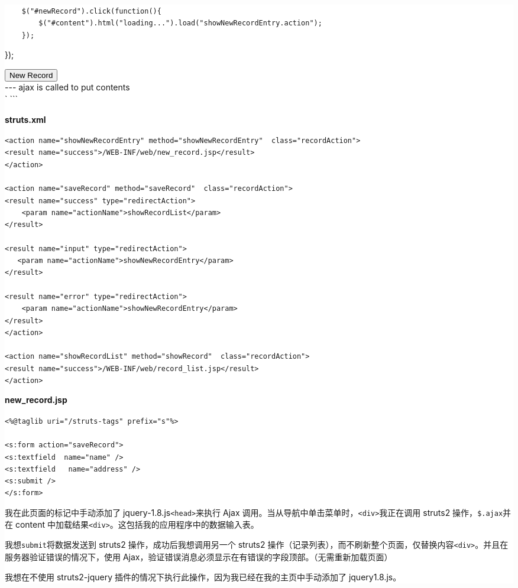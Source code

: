         $("#newRecord").click(function(){
            $("#content").html("loading...").load("showNewRecordEntry.action");
        });
});
    </script>
</head>  
<body>
<div id='header'>
</div>
<div id='content_wrapper'>
    <div id='navigation'>
        <input type="button" id="newRecord" value="New Record" />
    </div>
    <div id='content'>
       --- ajax is called to put contents
    </div>
</div>
<div id='footer'>
</div>`
</body></html> 
```

**struts.xml**

```
<action name="showNewRecordEntry" method="showNewRecordEntry"  class="recordAction">
<result name="success">/WEB-INF/web/new_record.jsp</result>
</action>

<action name="saveRecord" method="saveRecord"  class="recordAction">
<result name="success" type="redirectAction">
    <param name="actionName">showRecordList</param>
</result>

<result name="input" type="redirectAction">
   <param name="actionName">showNewRecordEntry</param>
</result>

<result name="error" type="redirectAction">
    <param name="actionName">showNewRecordEntry</param>
</result>
</action>

<action name="showRecordList" method="showRecord"  class="recordAction">
<result name="success">/WEB-INF/web/record_list.jsp</result>
</action> 
```

**new_record.jsp**

```
<%@taglib uri="/struts-tags" prefix="s"%>

<s:form action="saveRecord">
<s:textfield  name="name" />
<s:textfield   name="address" />
<s:submit />
</s:form> 
```

我在此页面的标记中手动添加了 jquery-1.8.js`<head>`来执行 Ajax 调用。当从导航中单击菜单时，`<div>`我正在调用 struts2 操作，`$.ajax`并在 content 中加载结果`<div>`。这包括我的应用程序中的数据输入表。

我想`submit`将数据发送到 struts2 操作，成功后我想调用另一个 struts2 操作（记录列表），而不刷新整个页面，仅替换内容`<div>`。并且在服务器验证错误的情况下，使用 Ajax，验证错误消息必须显示在有错误的字段顶部。（无需重新加载页面）

我想在不使用 struts2-jquery 插件的情况下执行此操作，因为我已经在我的主页中手动添加了 jquery1.8.js。
```